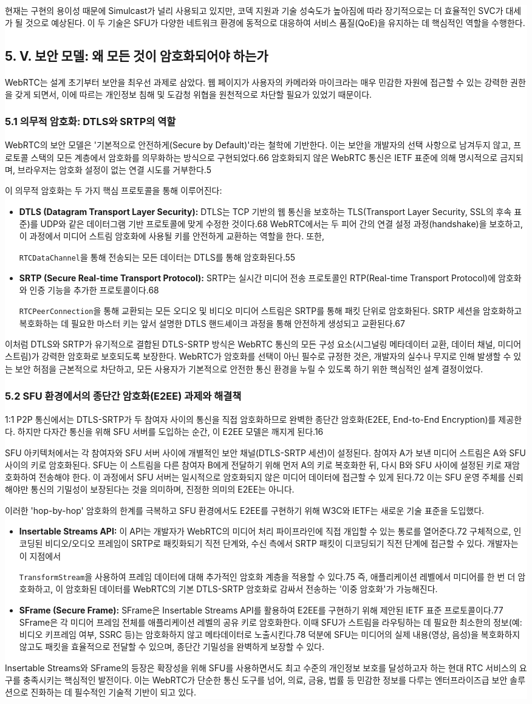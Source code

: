현재는 구현의 용이성 때문에 Simulcast가 널리 사용되고 있지만, 코덱 지원과 기술 성숙도가 높아짐에 따라 장기적으로는 더 효율적인 SVC가 대세가 될 것으로 예상된다. 이 두 기술은 SFU가 다양한 네트워크 환경에 동적으로 대응하여 서비스 품질(QoE)을 유지하는 데 핵심적인 역할을 수행한다.

## 5. V. 보안 모델: 왜 모든 것이 암호화되어야 하는가

WebRTC는 설계 초기부터 보안을 최우선 과제로 삼았다. 웹 페이지가 사용자의 카메라와 마이크라는 매우 민감한 자원에 접근할 수 있는 강력한 권한을 갖게 되면서, 이에 따르는 개인정보 침해 및 도감청 위협을 원천적으로 차단할 필요가 있었기 때문이다.

### 5.1  의무적 암호화: DTLS와 SRTP의 역할

WebRTC의 보안 모델은 '기본적으로 안전하게(Secure by Default)'라는 철학에 기반한다. 이는 보안을 개발자의 선택 사항으로 남겨두지 않고, 프로토콜 스택의 모든 계층에서 암호화를 의무화하는 방식으로 구현되었다.66 암호화되지 않은 WebRTC 통신은 IETF 표준에 의해 명시적으로 금지되며, 브라우저는 암호화 설정이 없는 연결 시도를 거부한다.5

이 의무적 암호화는 두 가지 핵심 프로토콜을 통해 이루어진다:

- **DTLS (Datagram Transport Layer Security):** DTLS는 TCP 기반의 웹 통신을 보호하는 TLS(Transport Layer Security, SSL의 후속 표준)를 UDP와 같은 데이터그램 기반 프로토콜에 맞게 수정한 것이다.68 WebRTC에서는 두 피어 간의 연결 설정 과정(handshake)을 보호하고, 이 과정에서 미디어 스트림 암호화에 사용될 키를 안전하게 교환하는 역할을 한다. 또한, 

  `RTCDataChannel`을 통해 전송되는 모든 데이터는 DTLS를 통해 암호화된다.55

- **SRTP (Secure Real-time Transport Protocol):** SRTP는 실시간 미디어 전송 프로토콜인 RTP(Real-time Transport Protocol)에 암호화와 인증 기능을 추가한 프로토콜이다.68

  `RTCPeerConnection`을 통해 교환되는 모든 오디오 및 비디오 미디어 스트림은 SRTP를 통해 패킷 단위로 암호화된다. SRTP 세션을 암호화하고 복호화하는 데 필요한 마스터 키는 앞서 설명한 DTLS 핸드셰이크 과정을 통해 안전하게 생성되고 교환된다.67

이처럼 DTLS와 SRTP가 유기적으로 결합된 DTLS-SRTP 방식은 WebRTC 통신의 모든 구성 요소(시그널링 메타데이터 교환, 데이터 채널, 미디어 스트림)가 강력한 암호화로 보호되도록 보장한다. WebRTC가 암호화를 선택이 아닌 필수로 규정한 것은, 개발자의 실수나 무지로 인해 발생할 수 있는 보안 허점을 근본적으로 차단하고, 모든 사용자가 기본적으로 안전한 통신 환경을 누릴 수 있도록 하기 위한 핵심적인 설계 결정이었다.

### 5.2  SFU 환경에서의 종단간 암호화(E2EE) 과제와 해결책

1:1 P2P 통신에서는 DTLS-SRTP가 두 참여자 사이의 통신을 직접 암호화하므로 완벽한 종단간 암호화(E2EE, End-to-End Encryption)를 제공한다. 하지만 다자간 통신을 위해 SFU 서버를 도입하는 순간, 이 E2EE 모델은 깨지게 된다.16

SFU 아키텍처에서는 각 참여자와 SFU 서버 사이에 개별적인 보안 채널(DTLS-SRTP 세션)이 설정된다. 참여자 A가 보낸 미디어 스트림은 A와 SFU 사이의 키로 암호화된다. SFU는 이 스트림을 다른 참여자 B에게 전달하기 위해 먼저 A의 키로 복호화한 뒤, 다시 B와 SFU 사이에 설정된 키로 재암호화하여 전송해야 한다. 이 과정에서 SFU 서버는 일시적으로 암호화되지 않은 미디어 데이터에 접근할 수 있게 된다.72 이는 SFU 운영 주체를 신뢰해야만 통신의 기밀성이 보장된다는 것을 의미하며, 진정한 의미의 E2EE는 아니다.

이러한 'hop-by-hop' 암호화의 한계를 극복하고 SFU 환경에서도 E2EE를 구현하기 위해 W3C와 IETF는 새로운 기술 표준을 도입했다.

- **Insertable Streams API:** 이 API는 개발자가 WebRTC의 미디어 처리 파이프라인에 직접 개입할 수 있는 통로를 열어준다.72 구체적으로, 인코딩된 비디오/오디오 프레임이 SRTP로 패킷화되기 직전 단계와, 수신 측에서 SRTP 패킷이 디코딩되기 직전 단계에 접근할 수 있다. 개발자는 이 지점에서 

  `TransformStream`을 사용하여 프레임 데이터에 대해 추가적인 암호화 계층을 적용할 수 있다.75 즉, 애플리케이션 레벨에서 미디어를 한 번 더 암호화하고, 이 암호화된 데이터를 WebRTC의 기본 DTLS-SRTP 암호화로 감싸서 전송하는 '이중 암호화'가 가능해진다.

- **SFrame (Secure Frame):** SFrame은 Insertable Streams API를 활용하여 E2EE를 구현하기 위해 제안된 IETF 표준 프로토콜이다.77 SFrame은 각 미디어 프레임 전체를 애플리케이션 레벨의 공유 키로 암호화한다. 이때 SFU가 스트림을 라우팅하는 데 필요한 최소한의 정보(예: 비디오 키프레임 여부, SSRC 등)는 암호화하지 않고 메타데이터로 노출시킨다.78 덕분에 SFU는 미디어의 실제 내용(영상, 음성)을 복호화하지 않고도 패킷을 효율적으로 전달할 수 있으며, 종단간 기밀성을 완벽하게 보장할 수 있다.

Insertable Streams와 SFrame의 등장은 확장성을 위해 SFU를 사용하면서도 최고 수준의 개인정보 보호를 달성하고자 하는 현대 RTC 서비스의 요구를 충족시키는 핵심적인 발전이다. 이는 WebRTC가 단순한 통신 도구를 넘어, 의료, 금융, 법률 등 민감한 정보를 다루는 엔터프라이즈급 보안 솔루션으로 진화하는 데 필수적인 기술적 기반이 되고 있다.
